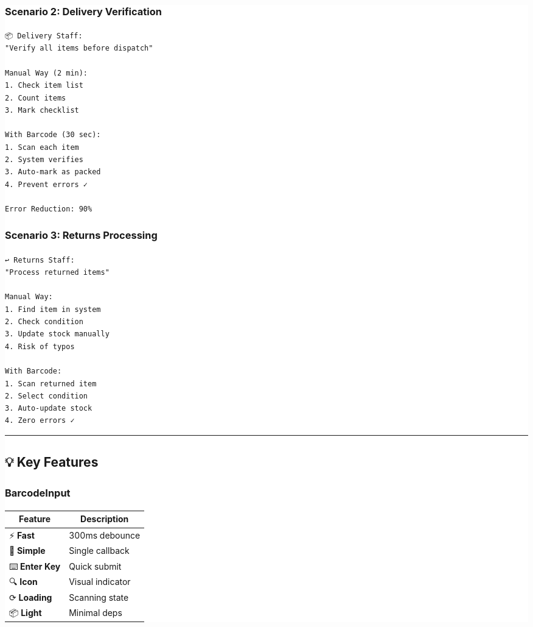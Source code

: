 ### Scenario 2: Delivery Verification
```
📦 Delivery Staff:
"Verify all items before dispatch"

Manual Way (2 min):
1. Check item list
2. Count items
3. Mark checklist

With Barcode (30 sec):
1. Scan each item
2. System verifies
3. Auto-mark as packed
4. Prevent errors ✓

Error Reduction: 90%
```

### Scenario 3: Returns Processing
```
↩️ Returns Staff:
"Process returned items"

Manual Way:
1. Find item in system
2. Check condition
3. Update stock manually
4. Risk of typos

With Barcode:
1. Scan returned item
2. Select condition
3. Auto-update stock
4. Zero errors ✓
```

---

## 💡 Key Features

### BarcodeInput
| Feature | Description |
|---------|-------------|
| ⚡ **Fast** | 300ms debounce |
| 🎯 **Simple** | Single callback |
| ⌨️ **Enter Key** | Quick submit |
| 🔍 **Icon** | Visual indicator |
| ⟳ **Loading** | Scanning state |
| 📦 **Light** | Minimal deps |
